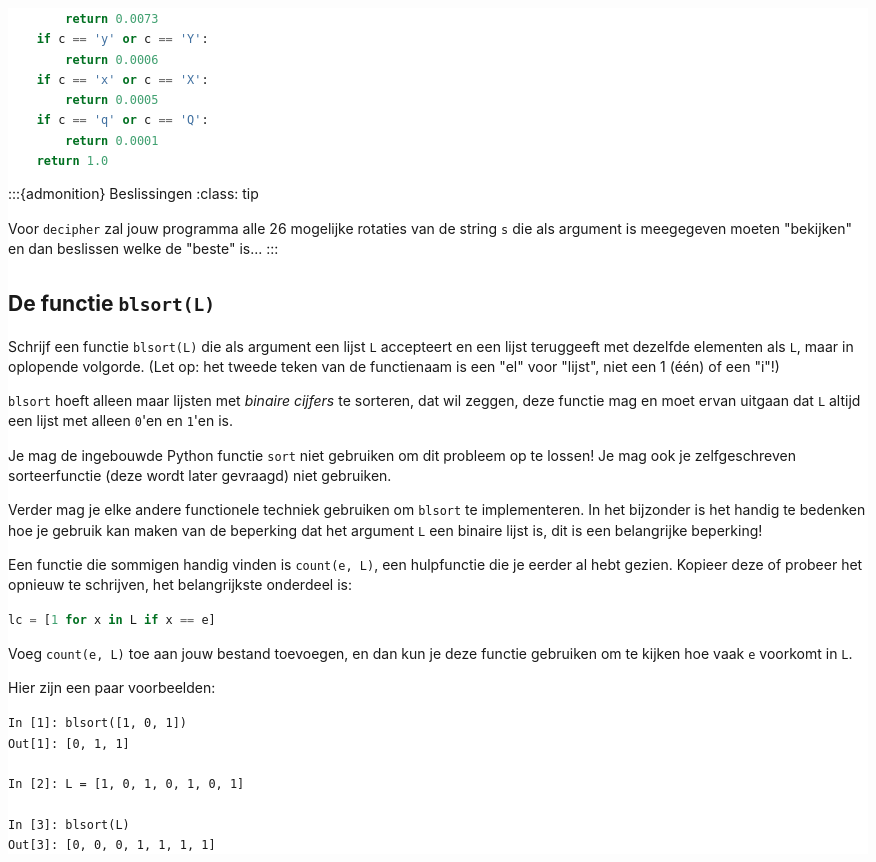 ```python
        return 0.0073
    if c == 'y' or c == 'Y':
        return 0.0006
    if c == 'x' or c == 'X':
        return 0.0005
    if c == 'q' or c == 'Q':
        return 0.0001
    return 1.0
```

:::{admonition} Beslissingen
:class: tip

Voor `decipher` zal jouw programma alle 26 mogelijke rotaties van de string `s` die als argument is meegegeven moeten "bekijken" en dan beslissen welke de "beste" is...
:::

## De functie `blsort(L)`

Schrijf een functie `blsort(L)` die als argument een lijst `L` accepteert en een lijst teruggeeft met dezelfde elementen als `L`, maar in oplopende volgorde. (Let op: het tweede teken van de functienaam is een "el" voor "lijst", niet een 1 (één) of een "i"!)

`blsort` hoeft alleen maar lijsten met *binaire cijfers* te sorteren, dat wil zeggen, deze functie mag en moet ervan uitgaan dat `L` altijd een lijst met alleen `0`'en en `1`'en is.

Je mag de ingebouwde Python functie `sort` niet gebruiken om dit probleem op te lossen! Je mag ook je zelfgeschreven sorteerfunctie (deze wordt later gevraagd) niet gebruiken.

Verder mag je elke andere functionele techniek gebruiken om `blsort` te implementeren. In het bijzonder is het handig te bedenken hoe je gebruik kan maken van de beperking dat het argument `L` een binaire lijst is, dit is een belangrijke beperking!



Een functie die sommigen handig vinden is `count(e, L)`, een hulpfunctie die je eerder al hebt gezien. Kopieer deze of probeer het opnieuw te schrijven, het belangrijkste onderdeel is:

```python
lc = [1 for x in L if x == e]
```

Voeg `count(e, L)` toe aan jouw bestand toevoegen, en dan kun je deze functie gebruiken om te kijken hoe vaak `e` voorkomt in `L`.

Hier zijn een paar voorbeelden:

```ipython
In [1]: blsort([1, 0, 1])
Out[1]: [0, 1, 1]

In [2]: L = [1, 0, 1, 0, 1, 0, 1]

In [3]: blsort(L)
Out[3]: [0, 0, 0, 1, 1, 1, 1]
```
